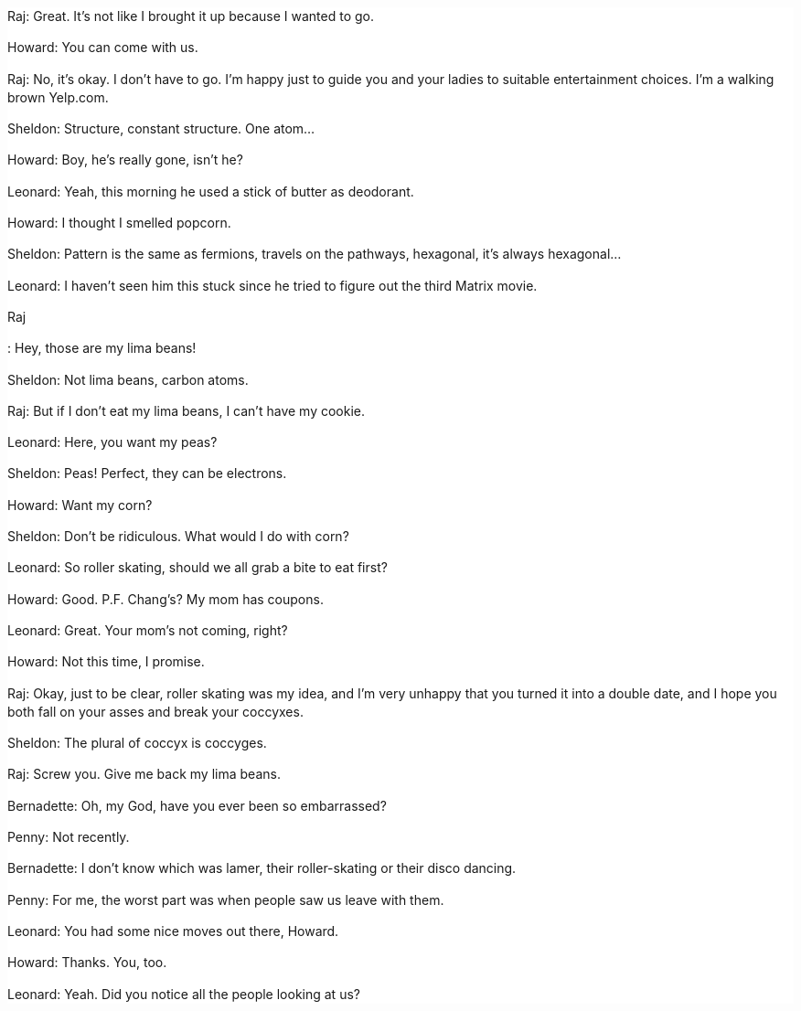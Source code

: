 Raj: Great. It’s not like I brought it up because I wanted to go.

Howard: You can come with us.

Raj: No, it’s okay. I don’t have to go. I’m happy just to guide you and your ladies to suitable entertainment choices. I’m a walking brown Yelp.com.

Sheldon: Structure, constant structure. One atom…

Howard: Boy, he’s really gone, isn’t he?

Leonard: Yeah, this morning he used a stick of butter as deodorant.

Howard: I thought I smelled popcorn.

Sheldon: Pattern is the same as fermions, travels on the pathways, hexagonal, it’s always hexagonal…

Leonard: I haven’t seen him this stuck since he tried to figure out the third Matrix movie.

Raj 

: Hey, those are my lima beans!

Sheldon: Not lima beans, carbon atoms.

Raj: But if I don’t eat my lima beans, I can’t have my cookie.

Leonard: Here, you want my peas?

Sheldon: Peas! Perfect, they can be electrons.

Howard: Want my corn?

Sheldon: Don’t be ridiculous. What would I do with corn?

Leonard: So roller skating, should we all grab a bite to eat first?

Howard: Good. P.F. Chang’s? My mom has coupons.

Leonard: Great. Your mom’s not coming, right?

Howard: Not this time, I promise.

Raj: Okay, just to be clear, roller skating was my idea, and I’m very unhappy that you turned it into a double date, and I hope you both fall on your asses and break your coccyxes.

Sheldon: The plural of coccyx is coccyges.

Raj: Screw you. Give me back my lima beans.

Bernadette: Oh, my God, have you ever been so embarrassed?

Penny: Not recently.

Bernadette: I don’t know which was lamer, their roller-skating or their disco dancing.

Penny: For me, the worst part was when people saw us leave with them.

Leonard: You had some nice moves out there, Howard.

Howard: Thanks. You, too.

Leonard: Yeah. Did you notice all the people looking at us?
